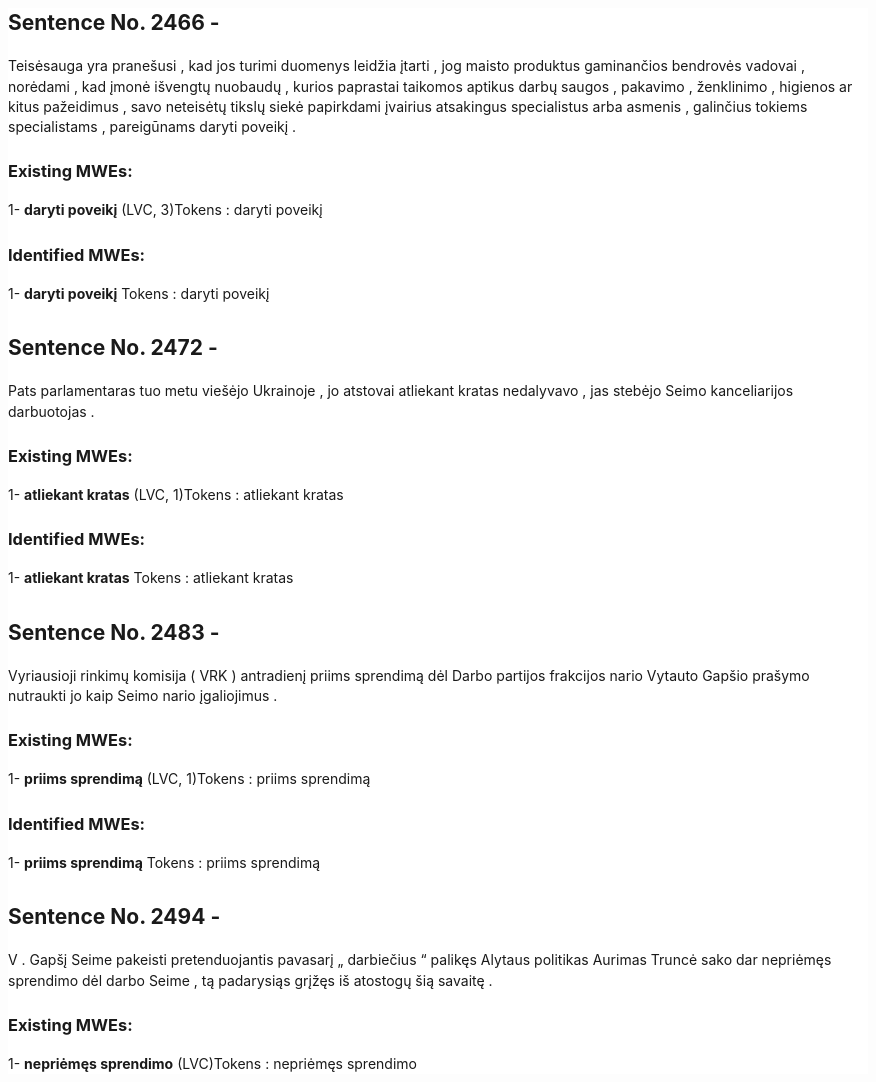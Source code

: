 ## Sentence No. 2466 - 
Teisėsauga yra pranešusi , kad jos turimi duomenys leidžia įtarti , jog maisto produktus gaminančios bendrovės vadovai , norėdami , kad įmonė išvengtų nuobaudų , kurios paprastai taikomos aptikus darbų saugos , pakavimo , ženklinimo , higienos ar kitus pažeidimus , savo neteisėtų tikslų siekė papirkdami įvairius atsakingus specialistus arba asmenis , galinčius tokiems specialistams , pareigūnams daryti poveikį .
### Existing MWEs: 
1- **daryti poveikį** (LVC, 3)Tokens : 
daryti
poveikį

### Identified MWEs: 
1- **daryti poveikį** Tokens : 
daryti
poveikį

## Sentence No. 2472 - 
Pats parlamentaras tuo metu viešėjo Ukrainoje , jo atstovai atliekant kratas nedalyvavo , jas stebėjo Seimo kanceliarijos darbuotojas .
### Existing MWEs: 
1- **atliekant kratas** (LVC, 1)Tokens : 
atliekant
kratas

### Identified MWEs: 
1- **atliekant kratas** Tokens : 
atliekant
kratas

## Sentence No. 2483 - 
Vyriausioji rinkimų komisija ( VRK ) antradienį priims sprendimą dėl Darbo partijos frakcijos nario Vytauto Gapšio prašymo nutraukti jo kaip Seimo nario įgaliojimus .
### Existing MWEs: 
1- **priims sprendimą** (LVC, 1)Tokens : 
priims
sprendimą

### Identified MWEs: 
1- **priims sprendimą** Tokens : 
priims
sprendimą

## Sentence No. 2494 - 
V . Gapšį Seime pakeisti pretenduojantis pavasarį „ darbiečius “ palikęs Alytaus politikas Aurimas Truncė sako dar nepriėmęs sprendimo dėl darbo Seime , tą padarysiąs grįžęs iš atostogų šią savaitę .
### Existing MWEs: 
1- **nepriėmęs sprendimo** (LVC)Tokens : 
nepriėmęs
sprendimo
